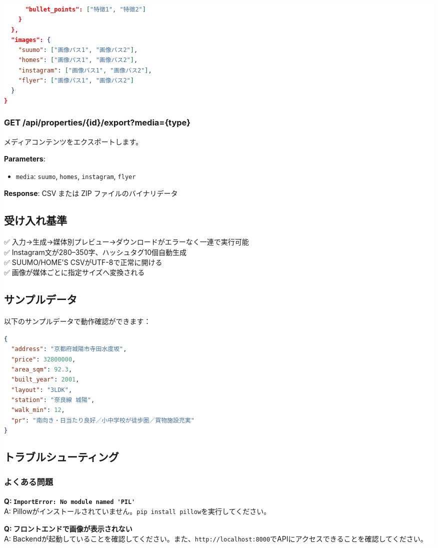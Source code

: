```json
      "bullet_points": ["特徴1", "特徴2"]
    }
  },
  "images": {
    "suumo": ["画像パス1", "画像パス2"],
    "homes": ["画像パス1", "画像パス2"],
    "instagram": ["画像パス1", "画像パス2"],
    "flyer": ["画像パス1", "画像パス2"]
  }
}
```

### GET /api/properties/{id}/export?media={type}
メディアコンテンツをエクスポートします。

**Parameters**:
- `media`: `suumo`, `homes`, `instagram`, `flyer`

**Response**: CSV または ZIP ファイルのバイナリデータ

## 受け入れ基準

✅ 入力→生成→媒体別プレビュー→ダウンロードがエラーなく一連で実行可能  
✅ Instagram文が280–350字、ハッシュタグ10個自動生成  
✅ SUUMO/HOME'S CSVがUTF-8で正常に開ける  
✅ 画像が媒体ごとに指定サイズへ変換される  

## サンプルデータ

以下のサンプルデータで動作確認ができます：

```json
{
  "address": "京都府城陽市寺田水度坂",
  "price": 32800000,
  "area_sqm": 92.3,
  "built_year": 2001,
  "layout": "3LDK",
  "station": "奈良線 城陽",
  "walk_min": 12,
  "pr": "南向き・日当たり良好／小中学校が徒歩圏／買物施設充実"
}
```

## トラブルシューティング

### よくある問題

**Q: `ImportError: No module named 'PIL'`**  
A: Pillowがインストールされていません。`pip install pillow`を実行してください。

**Q: フロントエンドで画像が表示されない**  
A: Backendが起動していることを確認してください。また、`http://localhost:8000`でAPIにアクセスできることを確認してください。

